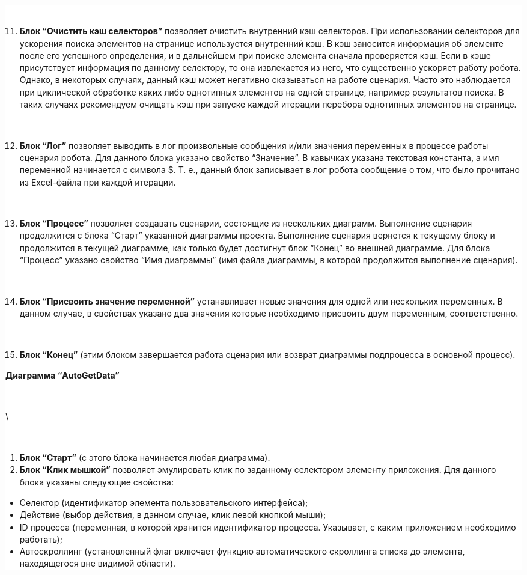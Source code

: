<figure><img src="https://lh7-rt.googleusercontent.com/docsz/AD_4nXeYncjdc0mw2eMkRaiPhAxlYLXXQfetXl_4FPqq5ceoO_fKNgexV0fF9nFSGJ_xmk2x3tjLjP3UOpHg6dHMT2hENEaPVqY_pvvCFG13tUx5kEgg3Kkk8vJKTkJo9qr1MbubH_vH?key=EEm2CmjYFTZ-lKSyfuFNo1ar" alt=""><figcaption></figcaption></figure>

11. **Блок “Очистить кэш селекторов”** позволяет очистить внутренний кэш селекторов. При использовании селекторов для ускорения поиска элементов на странице используется внутренний кэш. В кэш заносится информация об элементе после его успешного определения, и в дальнейшем при поиске элемента сначала проверяется кэш. Если в кэше присутствует информация по данному селектору, то она извлекается из него, что существенно ускоряет работу робота. Однако, в некоторых случаях, данный кэш может негативно сказываться на работе сценария. Часто это наблюдается при циклической обработке каких либо однотипных элементов на одной странице, например результатов поиска. В таких случаях рекомендуем очищать кэш при запуске каждой итерации перебора однотипных элементов на странице.

<figure><img src="https://lh7-rt.googleusercontent.com/docsz/AD_4nXfFLrjoX51sHqgw14XOEYbHOSeKY2N9re83PHAjauMmZqJTqOL_RW3lnmCFpKVVI4iM5FcupFDwB0N_kW0KWSjU_RqEn0BkalFsfMf5roAuxZuh0jzSI0T3MQgpii6oDT5kHrhIUw?key=EEm2CmjYFTZ-lKSyfuFNo1ar" alt=""><figcaption></figcaption></figure>

12. **Блок “Лог”** позволяет выводить в лог произвольные сообщения и/или значения переменных в процессе работы сценария робота. Для данного блока указано свойство “Значение”. В кавычках указана текстовая константа, а имя переменной начинается с символа $. Т. е., данный блок записывает в лог робота сообщение о том, что было прочитано из Excel-файла при каждой итерации.

<figure><img src="https://lh7-rt.googleusercontent.com/docsz/AD_4nXe233GudGD7amka5Lv2G4mYuzcHPnHhXhUVbcgHXGxqAzs4JJPki_yBB-FXyW75sFhKGbIKS5PmZRxePmJtsExtIKxPio1l6i6RzytcVE1nw3Eqi0f0jTY6obBVDzlBNIZpeivXmQ?key=EEm2CmjYFTZ-lKSyfuFNo1ar" alt=""><figcaption></figcaption></figure>

13. **Блок “Процесс”** позволяет создавать сценарии, состоящие из нескольких диаграмм. Выполнение сценария продолжится с блока “Старт” указанной диаграммы проекта. Выполнение сценария вернется к текущему блоку и продолжится в текущей диаграмме, как только будет достигнут блок “Конец” во внешней диаграмме. Для блока “Процесс” указано свойство “Имя диаграммы” (имя файла диаграммы, в которой продолжится выполнение сценария).

<figure><img src="https://lh7-rt.googleusercontent.com/docsz/AD_4nXdYmik_jkqrExCM7QdYkcKK8uAHPkvghgVAOefjMQL6WLUc5uqfMF6Fj7RYUxgt0-o-0zHb2QYB-C3aELbeTi8jhLTvvzmChcqbttx1UZn-HJcNO3L3LhyTaNjv_QQ8CTOB71yd2g?key=EEm2CmjYFTZ-lKSyfuFNo1ar" alt=""><figcaption></figcaption></figure>

14. **Блок “Присвоить значение переменной”** устанавливает новые значения для одной или нескольких переменных. В данном случае, в свойствах указано два значения которые необходимо присвоить двум переменным, соответственно.

<figure><img src="https://lh7-rt.googleusercontent.com/docsz/AD_4nXcm_8Dop51nHeozhhE2fz-u7se3n9-BqrVkhztGIMpdHKe_OLow830tvBnv6w3QsiXn_ihOmyn3xW3ys5s3z9wP9WE0qSW7LYK7Xj0fwHUVGQSnvcINf3Y_KdTxbZB64KvO1tS_Zw?key=EEm2CmjYFTZ-lKSyfuFNo1ar" alt=""><figcaption></figcaption></figure>

15. **Блок “Конец”** (этим блоком завершается работа сценария или возврат диаграммы подпроцесса в основной процесс).

**Диаграмма “AutoGetData”**

<figure><img src="https://lh7-rt.googleusercontent.com/docsz/AD_4nXfAmcZ52wYR_FkFacoPcvGXlyOynlEM1gixBGHDPOQyaMAQm3GkegeIWv05ONHdezvBFB5niuM2bcTQTYn2lreY7eL6X4taxwiMK_JdRhLAotNiU-NzA1YYMqELLOxFaP531hdGJg?key=EEm2CmjYFTZ-lKSyfuFNo1ar" alt=""><figcaption></figcaption></figure>

\


<figure><img src="https://lh7-rt.googleusercontent.com/docsz/AD_4nXcCGbshZFSIKnpjMWkSE9_tNLWO8bqiBRpNwdmm6sBeU1U4kTRYtCpNtOcdpkxMYcgeQfxtIFp80RA-dnRo3viwqM31-Zmk99nKblPqdVJEgX1HQX56iTAjZHnFrd4U5IVkyF-o?key=EEm2CmjYFTZ-lKSyfuFNo1ar" alt=""><figcaption></figcaption></figure>

1. **Блок “Старт”** (с этого блока начинается любая диаграмма).
2. **Блок “Клик мышкой”** позволяет эмулировать клик по заданному селектором элементу приложения. Для данного блока указаны следующие свойства:

* Селектор (идентификатор элемента пользовательского интерфейса);
* Действие (выбор действия, в данном случае, клик левой кнопкой мыши);
* ID процесса (переменная, в которой хранится идентификатор процесса. Указывает, с каким приложением необходимо работать);
* Автоскроллинг (установленный флаг включает функцию автоматического скроллинга списка до элемента, находящегося вне видимой области).
